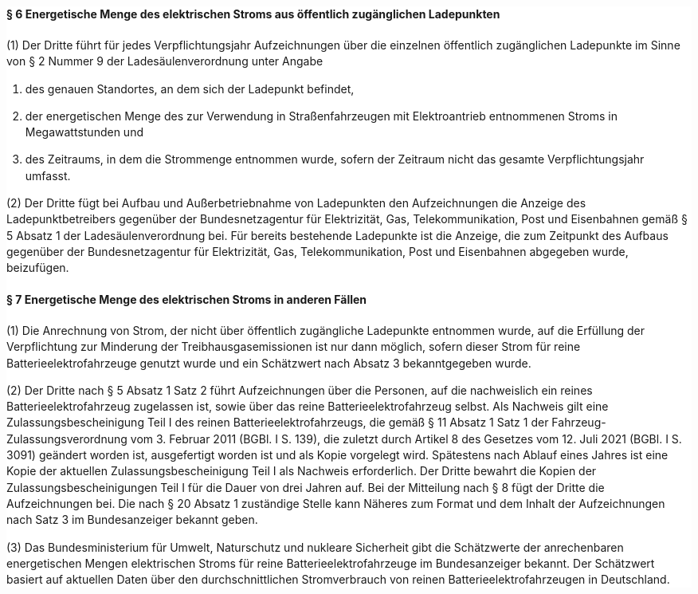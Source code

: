 
#### § 6 Energetische Menge des elektrischen Stroms aus öffentlich zugänglichen Ladepunkten

(1) Der Dritte führt für jedes Verpflichtungsjahr Aufzeichnungen über
die einzelnen öffentlich zugänglichen Ladepunkte im Sinne von § 2
Nummer 9 der Ladesäulenverordnung unter Angabe

1.  des genauen Standortes, an dem sich der Ladepunkt befindet,


2.  der energetischen Menge des zur Verwendung in Straßenfahrzeugen mit
    Elektroantrieb entnommenen Stroms in Megawattstunden und


3.  des Zeitraums, in dem die Strommenge entnommen wurde, sofern der
    Zeitraum nicht das gesamte Verpflichtungsjahr umfasst.




(2) Der Dritte fügt bei Aufbau und Außerbetriebnahme von Ladepunkten
den Aufzeichnungen die Anzeige des Ladepunktbetreibers gegenüber der
Bundesnetzagentur für Elektrizität, Gas, Telekommunikation, Post und
Eisenbahnen gemäß § 5 Absatz 1 der Ladesäulenverordnung bei. Für
bereits bestehende Ladepunkte ist die Anzeige, die zum Zeitpunkt des
Aufbaus gegenüber der Bundesnetzagentur für Elektrizität, Gas,
Telekommunikation, Post und Eisenbahnen abgegeben wurde, beizufügen.


#### § 7 Energetische Menge des elektrischen Stroms in anderen Fällen

(1) Die Anrechnung von Strom, der nicht über öffentlich zugängliche
Ladepunkte entnommen wurde, auf die Erfüllung der Verpflichtung zur
Minderung der Treibhausgasemissionen ist nur dann möglich, sofern
dieser Strom für reine Batterieelektrofahrzeuge genutzt wurde und ein
Schätzwert nach Absatz 3 bekanntgegeben wurde.

(2) Der Dritte nach § 5 Absatz 1 Satz 2 führt Aufzeichnungen über die
Personen, auf die nachweislich ein reines Batterieelektrofahrzeug
zugelassen ist, sowie über das reine Batterieelektrofahrzeug selbst.
Als Nachweis gilt eine Zulassungsbescheinigung Teil I des reinen
Batterieelektrofahrzeugs, die gemäß § 11 Absatz 1 Satz 1 der Fahrzeug-
Zulassungsverordnung vom 3. Februar 2011 (BGBl. I S. 139), die zuletzt
durch Artikel 8 des Gesetzes vom 12. Juli 2021 (BGBl. I S. 3091)
geändert worden ist, ausgefertigt worden ist und als Kopie vorgelegt
wird. Spätestens nach Ablauf eines Jahres ist eine Kopie der aktuellen
Zulassungsbescheinigung Teil I als Nachweis erforderlich. Der Dritte
bewahrt die Kopien der Zulassungsbescheinigungen Teil I für die Dauer
von drei Jahren auf. Bei der Mitteilung nach § 8 fügt der Dritte die
Aufzeichnungen bei. Die nach § 20 Absatz 1 zuständige Stelle kann
Näheres zum Format und dem Inhalt der Aufzeichnungen nach Satz 3 im
Bundesanzeiger bekannt geben.

(3) Das Bundesministerium für Umwelt, Naturschutz und nukleare
Sicherheit gibt die Schätzwerte der anrechenbaren energetischen Mengen
elektrischen Stroms für reine Batterieelektrofahrzeuge im
Bundesanzeiger bekannt. Der Schätzwert basiert auf aktuellen Daten
über den durchschnittlichen Stromverbrauch von reinen
Batterieelektrofahrzeugen in Deutschland.
